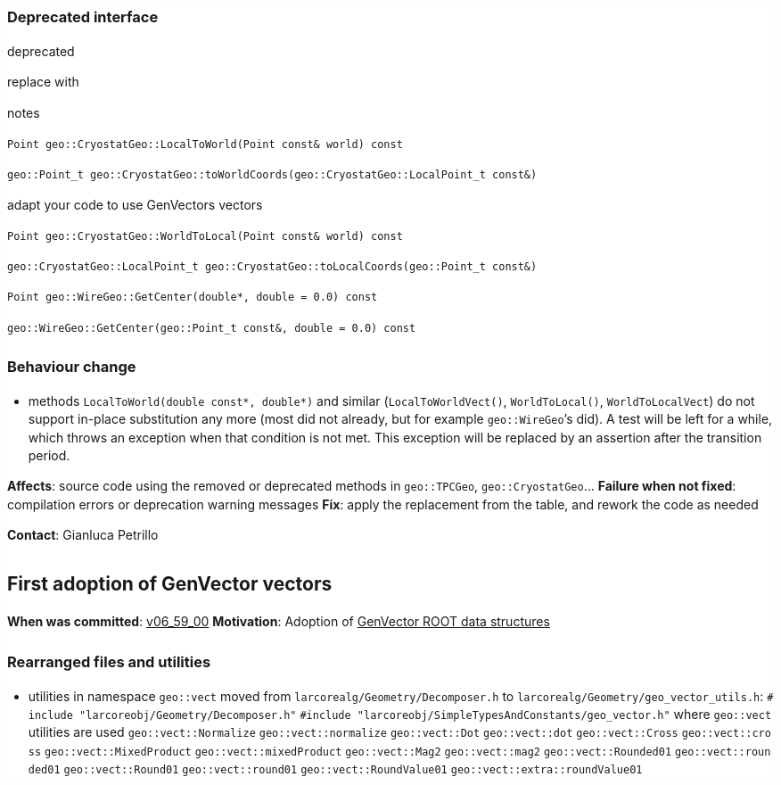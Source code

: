 ### Deprecated interface

deprecated

replace with

notes

`Point geo::CryostatGeo::LocalToWorld(Point const& world) const`

`geo::Point_t geo::CryostatGeo::toWorldCoords(geo::CryostatGeo::LocalPoint_t const&)`

adapt your code to use GenVectors vectors

`Point geo::CryostatGeo::WorldToLocal(Point const& world) const`

`geo::CryostatGeo::LocalPoint_t geo::CryostatGeo::toLocalCoords(geo::Point_t const&)`

`Point geo::WireGeo::GetCenter(double*, double = 0.0) const`

`geo::WireGeo::GetCenter(geo::Point_t const&, double = 0.0) const`

### Behaviour change

-   methods `LocalToWorld(double const*, double*)` and similar (`LocalToWorldVect()`, `WorldToLocal()`, `WorldToLocalVect`) do not support in-place substitution any more (most did not already, but for example `geo::WireGeo`’s did). A test will be left for a while, which throws an exception when that condition is not met. This exception will be replaced by an assertion after the transition period.

**Affects**: source code using the removed or deprecated methods in `geo::TPCGeo`, `geo::CryostatGeo`…
**Failure when not fixed**: compilation errors or deprecation warning messages
**Fix**: apply the replacement from the table, and rework the code as needed

**Contact**: Gianluca Petrillo

First adoption of GenVector vectors
----------------------------------------------------------------------------

**When was committed**: [v06_59_00](ReleaseNotes065900)
**Motivation**: Adoption of [GenVector ROOT data structures](From_ROOT_vectors_(TVector3)_to_ROOT_GenVector)

### Rearranged files and utilities

-   utilities in namespace `geo::vect` moved from `larcorealg/Geometry/Decomposer.h` to `larcorealg/Geometry/geo_vector_utils.h`:
    `#include "larcoreobj/Geometry/Decomposer.h"`
    `#include "larcoreobj/SimpleTypesAndConstants/geo_vector.h"`
    where `geo::vect` utilities are used
    `geo::vect::Normalize`
    `geo::vect::normalize`
    `geo::vect::Dot`
    `geo::vect::dot`
    `geo::vect::Cross`
    `geo::vect::cross`
    `geo::vect::MixedProduct`
    `geo::vect::mixedProduct`
    `geo::vect::Mag2`
    `geo::vect::mag2`
    `geo::vect::Rounded01`
    `geo::vect::rounded01`
    `geo::vect::Round01`
    `geo::vect::round01`
    `geo::vect::RoundValue01`
    `geo::vect::extra::roundValue01`
